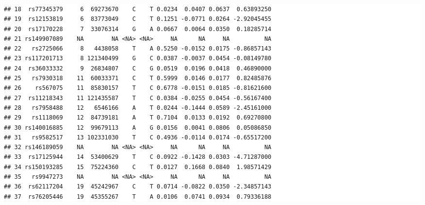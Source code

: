     ## 18  rs77345379     6  69273670    C    T 0.0234  0.0407 0.0637  0.63893250
    ## 19  rs12153819     6  83773049    C    T 0.1251 -0.0771 0.0264 -2.92045455
    ## 20  rs17170228     7  33076314    G    A 0.0667  0.0064 0.0350  0.18285714
    ## 21 rs149907089    NA        NA <NA> <NA>     NA      NA     NA          NA
    ## 22   rs2725066     8   4438058    T    A 0.5250 -0.0152 0.0175 -0.86857143
    ## 23 rs117201713     8 121340499    G    C 0.0387 -0.0037 0.0454 -0.08149780
    ## 24  rs36033332     9  26834807    C    G 0.0519  0.0196 0.0418  0.46890000
    ## 25   rs7930318    11  60033371    C    T 0.5999  0.0146 0.0177  0.82485876
    ## 26    rs567075    11  85830157    T    C 0.6778 -0.0151 0.0185 -0.81621600
    ## 27  rs11218343    11 121435587    T    C 0.0384 -0.0255 0.0454 -0.56167400
    ## 28   rs7958488    12   6546166    A    T 0.0244 -0.1444 0.0589 -2.45161000
    ## 29   rs1118069    12  84739181    A    T 0.7104  0.0133 0.0192  0.69270800
    ## 30 rs140016885    12  99679113    A    G 0.0156  0.0041 0.0806  0.05086850
    ## 31   rs9582517    13 102331030    T    C 0.4936 -0.0114 0.0174 -0.65517200
    ## 32 rs146189059    NA        NA <NA> <NA>     NA      NA     NA          NA
    ## 33  rs17125944    14  53400629    T    C 0.0922 -0.1428 0.0303 -4.71287000
    ## 34 rs150193285    15  75224360    C    T 0.0127  0.1668 0.0840  1.98571429
    ## 35   rs9947273    NA        NA <NA> <NA>     NA      NA     NA          NA
    ## 36  rs62117204    19  45242967    C    T 0.0714 -0.0822 0.0350 -2.34857143
    ## 37  rs76205446    19  45355267    T    A 0.0106  0.0741 0.0934  0.79336188